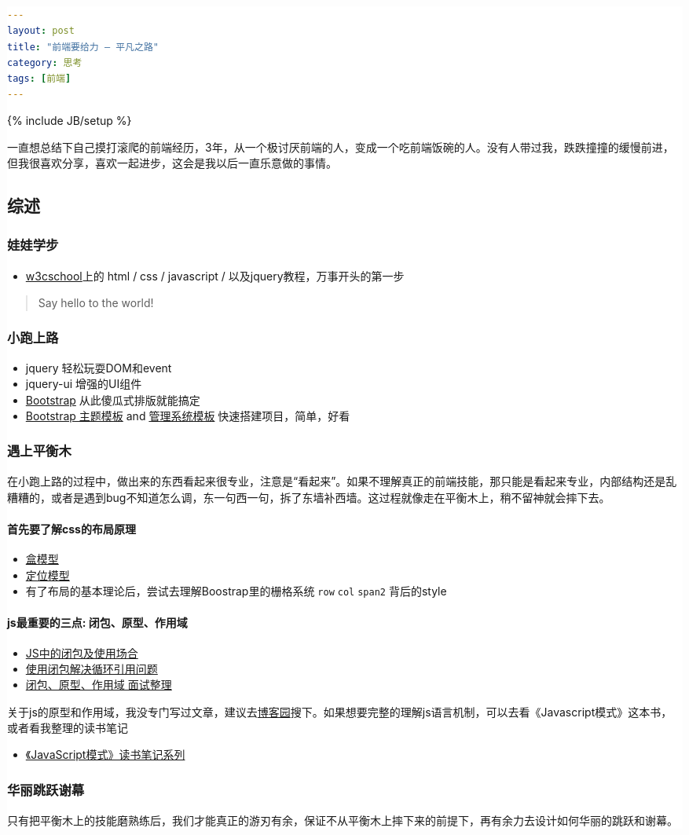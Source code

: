 ```yaml
---
layout: post
title: "前端要给力 — 平凡之路"
category: 思考
tags: [前端]
---
```

{% include JB/setup %}

一直想总结下自己摸打滚爬的前端经历，3年，从一个极讨厌前端的人，变成一个吃前端饭碗的人。没有人带过我，跌跌撞撞的缓慢前进，但我很喜欢分享，喜欢一起进步，这会是我以后一直乐意做的事情。



综述
-----

### 娃娃学步

- [w3cschool](http://www.w3school.com.cn)上的 html / css / javascript / 以及jquery教程，万事开头的第一步

> Say hello to the world!

### 小跑上路

- jquery 轻松玩耍DOM和event
- jquery-ui 增强的UI组件
- [Bootstrap](http://www.bootcss.com) 从此傻瓜式排版就能搞定
- [Bootstrap 主题模板](http://www.cnblogs.com/lhb25/p/30-free-bootstrap-templates.html) and [管理系统模板](http://sudasuta.com/bootstrap-admin-templates.html) 快速搭建项目，简单，好看

### 遇上平衡木

在小跑上路的过程中，做出来的东西看起来很专业，注意是“看起来”。如果不理解真正的前端技能，那只能是看起来专业，内部结构还是乱糟糟的，或者是遇到bug不知道怎么调，东一句西一句，拆了东墙补西墙。这过程就像走在平衡木上，稍不留神就会摔下去。

#### 首先要了解css的布局原理

- [盒模型](/blog/2015/03/21/css-box-model)
- [定位模型](/blog/2015/03/22/css-position-model)
- 有了布局的基本理论后，尝试去理解Boostrap里的栅格系统 `row` `col` `span2` 背后的style

#### js最重要的三点: 闭包、原型、作用域

- [JS中的闭包及使用场合](/blog/2015/03/28/closure-in-js)
- [使用闭包解决循环引用问题](/blog/2015/03/29/apply-closure-to-forloop)
- [闭包、原型、作用域 面试整理](/blog/2015/04/22/some-interview-questions-of-javascript-2)

关于js的原型和作用域，我没专门写过文章，建议去[博客园](http://www.cnblogs.com)搜下。如果想要完整的理解js语言机制，可以去看《Javascript模式》这本书，或者看我整理的读书笔记

- [《JavaScript模式》读书笔记系列](/tags.html#读书笔记-ref)

### 华丽跳跃谢幕

只有把平衡木上的技能磨熟练后，我们才能真正的游刃有余，保证不从平衡木上摔下来的前提下，再有余力去设计如何华丽的跳跃和谢幕。
